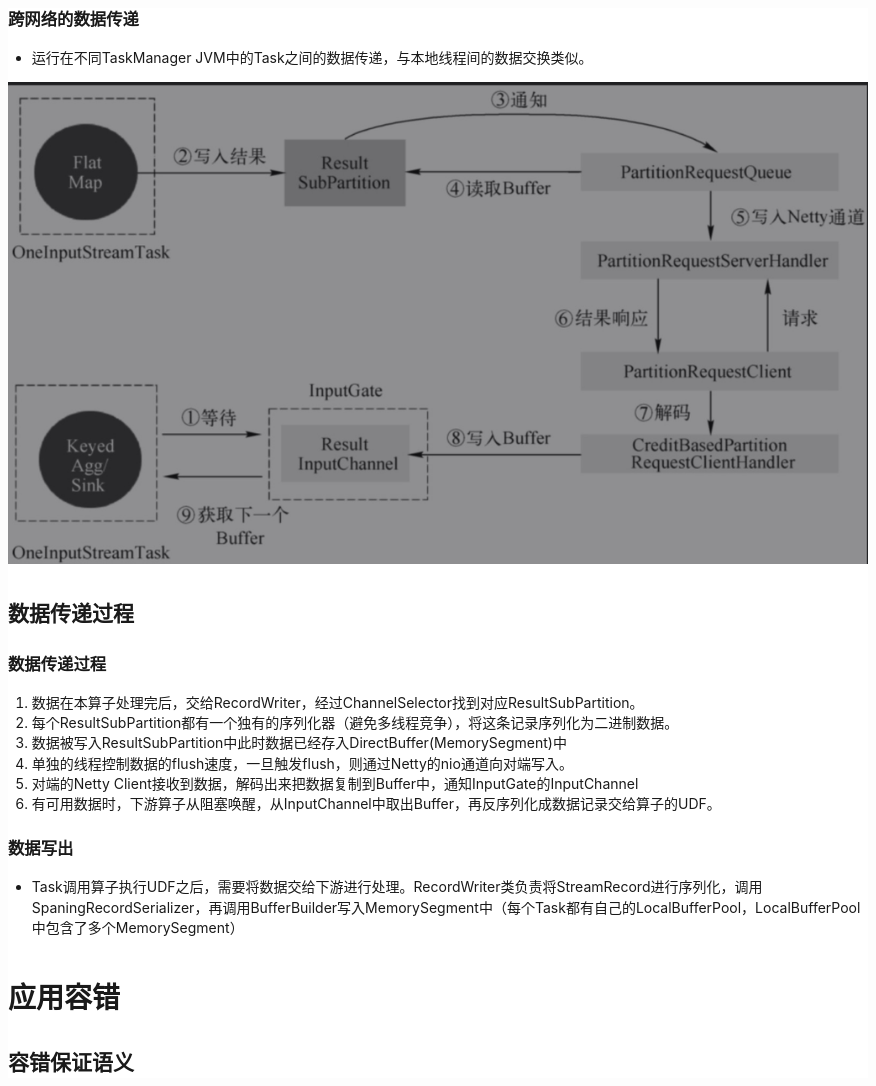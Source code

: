 ### 跨网络的数据传递

* 运行在不同TaskManager JVM中的Task之间的数据传递，与本地线程间的数据交换类似。

![](./img/跨网络数据交换.jpg)

## 数据传递过程

### 数据传递过程

1. 数据在本算子处理完后，交给RecordWriter，经过ChannelSelector找到对应ResultSubPartition。
2. 每个ResultSubPartition都有一个独有的序列化器（避免多线程竞争），将这条记录序列化为二进制数据。
3. 数据被写入ResultSubPartition中此时数据已经存入DirectBuffer(MemorySegment)中
4. 单独的线程控制数据的flush速度，一旦触发flush，则通过Netty的nio通道向对端写入。
5. 对端的Netty Client接收到数据，解码出来把数据复制到Buffer中，通知InputGate的InputChannel
6. 有可用数据时，下游算子从阻塞唤醒，从InputChannel中取出Buffer，再反序列化成数据记录交给算子的UDF。

### 数据写出

* Task调用算子执行UDF之后，需要将数据交给下游进行处理。RecordWriter类负责将StreamRecord进行序列化，调用SpaningRecordSerializer，再调用BufferBuilder写入MemorySegment中（每个Task都有自己的LocalBufferPool，LocalBufferPool中包含了多个MemorySegment）

# 应用容错

## 容错保证语义
